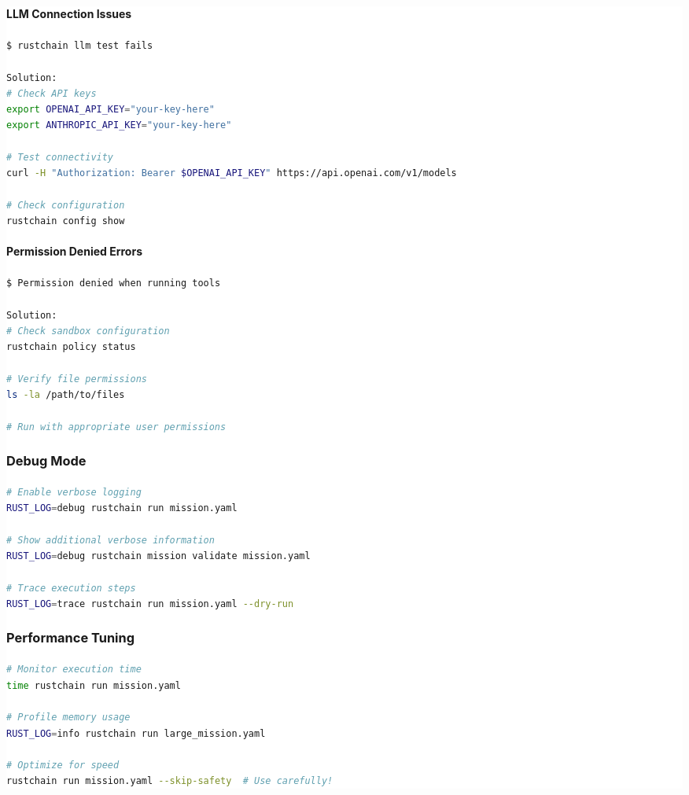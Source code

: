 #### LLM Connection Issues
```bash
$ rustchain llm test fails

Solution:
# Check API keys
export OPENAI_API_KEY="your-key-here"
export ANTHROPIC_API_KEY="your-key-here"

# Test connectivity
curl -H "Authorization: Bearer $OPENAI_API_KEY" https://api.openai.com/v1/models

# Check configuration
rustchain config show
```

#### Permission Denied Errors
```bash
$ Permission denied when running tools

Solution:
# Check sandbox configuration
rustchain policy status

# Verify file permissions
ls -la /path/to/files

# Run with appropriate user permissions
```

### Debug Mode
```bash
# Enable verbose logging
RUST_LOG=debug rustchain run mission.yaml

# Show additional verbose information
RUST_LOG=debug rustchain mission validate mission.yaml

# Trace execution steps
RUST_LOG=trace rustchain run mission.yaml --dry-run
```

### Performance Tuning
```bash
# Monitor execution time
time rustchain run mission.yaml

# Profile memory usage
RUST_LOG=info rustchain run large_mission.yaml

# Optimize for speed
rustchain run mission.yaml --skip-safety  # Use carefully!
```
